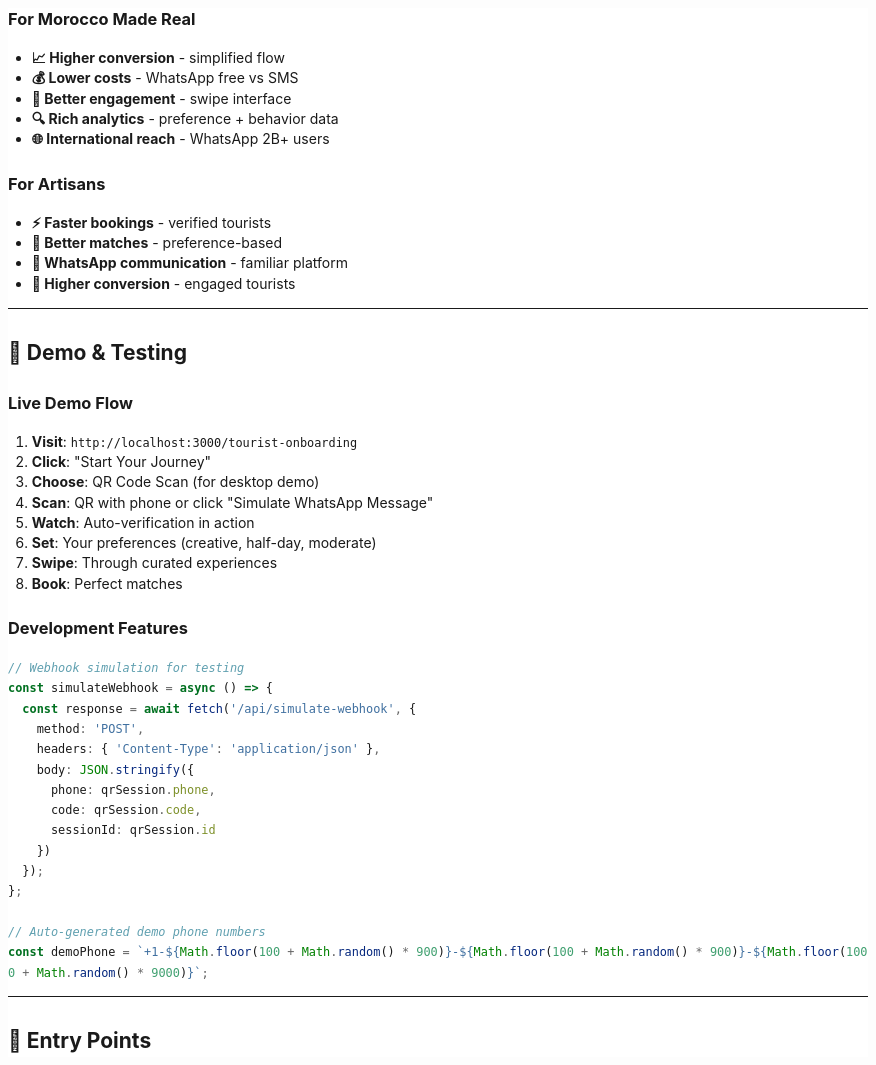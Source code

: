 ### **For Morocco Made Real**
- **📈 Higher conversion** - simplified flow
- **💰 Lower costs** - WhatsApp free vs SMS
- **📱 Better engagement** - swipe interface 
- **🔍 Rich analytics** - preference + behavior data
- **🌐 International reach** - WhatsApp 2B+ users

### **For Artisans**
- **⚡ Faster bookings** - verified tourists
- **🎯 Better matches** - preference-based
- **📱 WhatsApp communication** - familiar platform
- **💸 Higher conversion** - engaged tourists

---

## 🧪 **Demo & Testing**

### **Live Demo Flow**
1. **Visit**: `http://localhost:3000/tourist-onboarding`
2. **Click**: "Start Your Journey"
3. **Choose**: QR Code Scan (for desktop demo)
4. **Scan**: QR with phone or click "Simulate WhatsApp Message"
5. **Watch**: Auto-verification in action
6. **Set**: Your preferences (creative, half-day, moderate)
7. **Swipe**: Through curated experiences
8. **Book**: Perfect matches

### **Development Features**
```typescript
// Webhook simulation for testing
const simulateWebhook = async () => {
  const response = await fetch('/api/simulate-webhook', {
    method: 'POST',
    headers: { 'Content-Type': 'application/json' },
    body: JSON.stringify({
      phone: qrSession.phone,
      code: qrSession.code,
      sessionId: qrSession.id
    })
  });
};

// Auto-generated demo phone numbers
const demoPhone = `+1-${Math.floor(100 + Math.random() * 900)}-${Math.floor(100 + Math.random() * 900)}-${Math.floor(1000 + Math.random() * 9000)}`;
```

---

## 🚀 **Entry Points**
